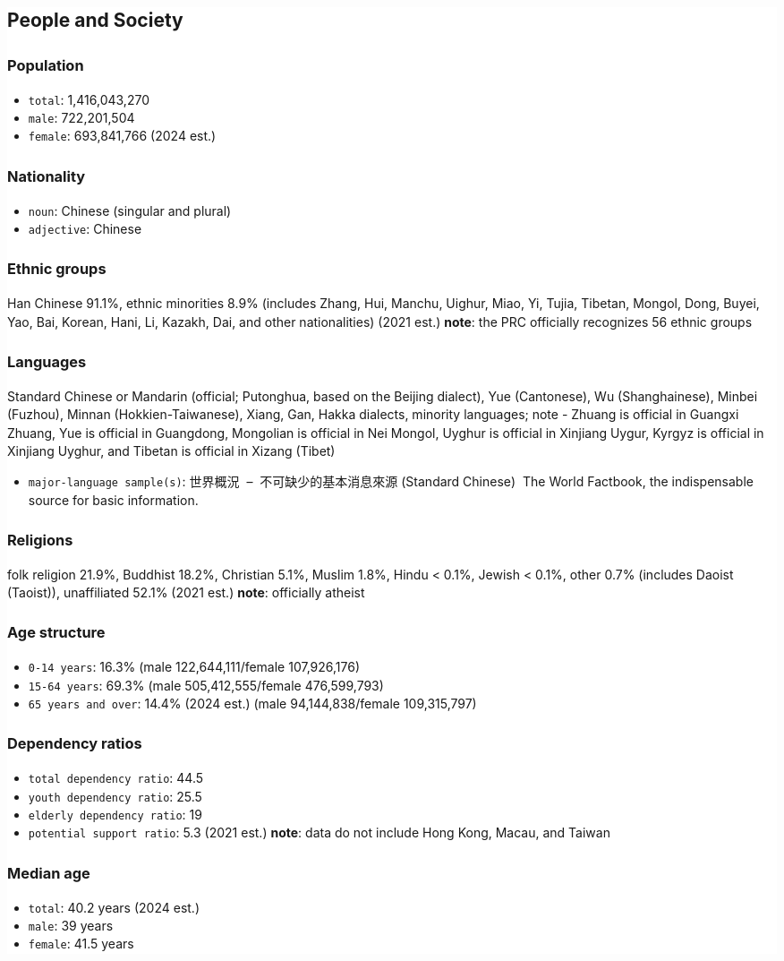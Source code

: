 ## People and Society

### Population
- `total`: 1,416,043,270
- `male`: 722,201,504
- `female`: 693,841,766 (2024 est.)

### Nationality
- `noun`: Chinese (singular and plural)
- `adjective`: Chinese

### Ethnic groups
Han Chinese 91.1%, ethnic minorities 8.9% (includes Zhang, Hui, Manchu, Uighur, Miao, Yi, Tujia, Tibetan, Mongol, Dong, Buyei, Yao, Bai, Korean, Hani, Li, Kazakh, Dai, and other nationalities) (2021 est.)
**note**:  the PRC officially recognizes 56 ethnic groups

### Languages
Standard Chinese or Mandarin (official; Putonghua, based on the Beijing dialect), Yue (Cantonese), Wu (Shanghainese), Minbei (Fuzhou), Minnan (Hokkien-Taiwanese), Xiang, Gan, Hakka dialects, minority languages; note - Zhuang is official in Guangxi Zhuang, Yue is official in Guangdong, Mongolian is official in Nei Mongol, Uyghur is official in Xinjiang Uygur, Kyrgyz is official in Xinjiang Uyghur, and Tibetan is official in Xizang (Tibet)
- `major-language sample(s)`: 世界概況  –  不可缺少的基本消息來源 (Standard Chinese)  The World Factbook, the indispensable source for basic information.

### Religions
folk religion 21.9%, Buddhist 18.2%, Christian 5.1%, Muslim 1.8%, Hindu < 0.1%, Jewish < 0.1%, other 0.7% (includes Daoist (Taoist)), unaffiliated 52.1% (2021 est.)
**note**:  officially atheist

### Age structure
- `0-14 years`: 16.3% (male 122,644,111/female 107,926,176)
- `15-64 years`: 69.3% (male 505,412,555/female 476,599,793)
- `65 years and over`: 14.4% (2024 est.) (male 94,144,838/female 109,315,797)

### Dependency ratios
- `total dependency ratio`: 44.5
- `youth dependency ratio`: 25.5
- `elderly dependency ratio`: 19
- `potential support ratio`: 5.3 (2021 est.)
**note**:  data do not include Hong Kong, Macau, and Taiwan

### Median age
- `total`: 40.2 years (2024 est.)
- `male`: 39 years
- `female`: 41.5 years
